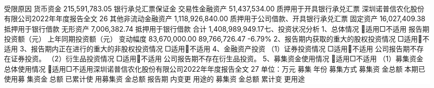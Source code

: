 受限原因
货币资金
215,591,783.05
银行承兑汇票保证金
交易性金融资产
51,437,534.00
质押用于开具银行承兑汇票
深圳诺普信农化股份有限公司2022年年度报告全文
26
其他非流动金融资产
1,118,926,840.00
质押用于公司借款、开具银行承兑汇票
固定资产
16,027,409.38
抵押用于银行借款
无形资产
7,006,382.74
抵押用于银行借款
合计
1,408,989,949.17七、投资状况分析
1、总体情况
适用□不适用
报告期投资额（元）
上年同期投资额（元）
变动幅度
83,670,000.00
89,766,726.47
-6.79%
2、报告期内获取的重大的股权投资情况
□适用不适用
3、报告期内正在进行的重大的非股权投资情况
□适用不适用
4、金融资产投资
（1）证券投资情况
□适用不适用
公司报告期不存在证券投资。
（2）衍生品投资情况
□适用不适用
公司报告期不存在衍生品投资。
5、募集资金使用情况
适用□不适用
（1）募集资金总体使用情况
适用□不适用深圳诺普信农化股份有限公司2022年年度报告全文
27
单位：万元
募集
年份
募集方式
募集资
金总额
本期已
使用募
集资金
总额
已累计使
用募集资
金总额
报告期
内变更
用途的
募集资
金总额
累计变
更用途